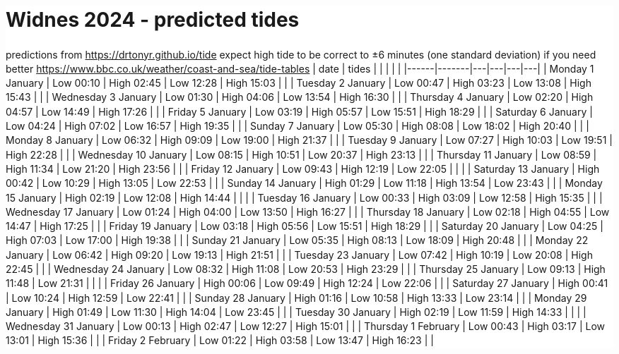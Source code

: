 # Widnes 2024 - predicted tides
predictions from https://drtonyr.github.io/tide
expect high tide to be correct to ±6 minutes (one standard deviation)
if you need better https://www.bbc.co.uk/weather/coast-and-sea/tide-tables
| date | tides |   |   |   |   |
|------|-------|---|---|---|---|
| Monday 1 January | Low 00:10 | High 02:45 | Low 12:28 | High 15:03 |  |
| Tuesday 2 January | Low 00:47 | High 03:23 | Low 13:08 | High 15:43 |  |
| Wednesday 3 January | Low 01:30 | High 04:06 | Low 13:54 | High 16:30 |  |
| Thursday 4 January | Low 02:20 | High 04:57 | Low 14:49 | High 17:26 |  |
| Friday 5 January | Low 03:19 | High 05:57 | Low 15:51 | High 18:29 |  |
| Saturday 6 January | Low 04:24 | High 07:02 | Low 16:57 | High 19:35 |  |
| Sunday 7 January | Low 05:30 | High 08:08 | Low 18:02 | High 20:40 |  |
| Monday 8 January | Low 06:32 | High 09:09 | Low 19:00 | High 21:37 |  |
| Tuesday 9 January | Low 07:27 | High 10:03 | Low 19:51 | High 22:28 |  |
| Wednesday 10 January | Low 08:15 | High 10:51 | Low 20:37 | High 23:13 |  |
| Thursday 11 January | Low 08:59 | High 11:34 | Low 21:20 | High 23:56 |  |
| Friday 12 January | Low 09:43 | High 12:19 | Low 22:05 |  |  |
| Saturday 13 January | High 00:42 | Low 10:29 | High 13:05 | Low 22:53 |  |
| Sunday 14 January | High 01:29 | Low 11:18 | High 13:54 | Low 23:43 |  |
| Monday 15 January | High 02:19 | Low 12:08 | High 14:44 |  |  |
| Tuesday 16 January | Low 00:33 | High 03:09 | Low 12:58 | High 15:35 |  |
| Wednesday 17 January | Low 01:24 | High 04:00 | Low 13:50 | High 16:27 |  |
| Thursday 18 January | Low 02:18 | High 04:55 | Low 14:47 | High 17:25 |  |
| Friday 19 January | Low 03:18 | High 05:56 | Low 15:51 | High 18:29 |  |
| Saturday 20 January | Low 04:25 | High 07:03 | Low 17:00 | High 19:38 |  |
| Sunday 21 January | Low 05:35 | High 08:13 | Low 18:09 | High 20:48 |  |
| Monday 22 January | Low 06:42 | High 09:20 | Low 19:13 | High 21:51 |  |
| Tuesday 23 January | Low 07:42 | High 10:19 | Low 20:08 | High 22:45 |  |
| Wednesday 24 January | Low 08:32 | High 11:08 | Low 20:53 | High 23:29 |  |
| Thursday 25 January | Low 09:13 | High 11:48 | Low 21:31 |  |  |
| Friday 26 January | High 00:06 | Low 09:49 | High 12:24 | Low 22:06 |  |
| Saturday 27 January | High 00:41 | Low 10:24 | High 12:59 | Low 22:41 |  |
| Sunday 28 January | High 01:16 | Low 10:58 | High 13:33 | Low 23:14 |  |
| Monday 29 January | High 01:49 | Low 11:30 | High 14:04 | Low 23:45 |  |
| Tuesday 30 January | High 02:19 | Low 11:59 | High 14:33 |  |  |
| Wednesday 31 January | Low 00:13 | High 02:47 | Low 12:27 | High 15:01 |  |
| Thursday 1 February | Low 00:43 | High 03:17 | Low 13:01 | High 15:36 |  |
| Friday 2 February | Low 01:22 | High 03:58 | Low 13:47 | High 16:23 |  |
